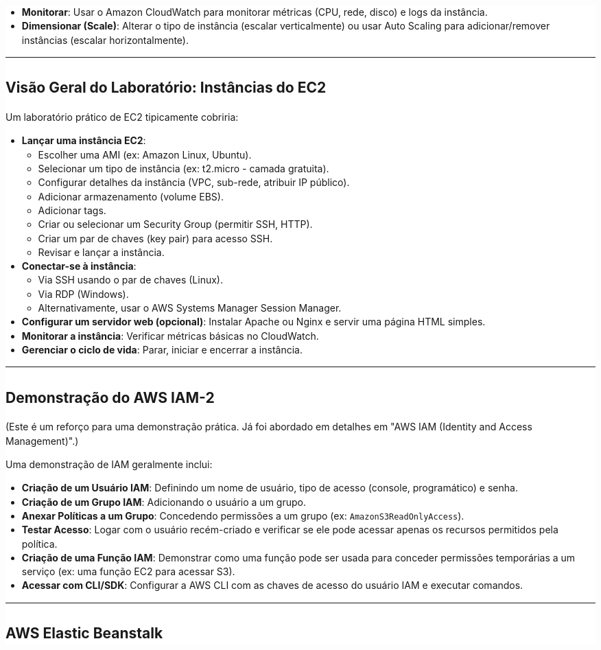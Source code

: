 * **Monitorar**: Usar o Amazon CloudWatch para monitorar métricas (CPU, rede, disco) e logs da instância.
* **Dimensionar (Scale)**: Alterar o tipo de instância (escalar verticalmente) ou usar Auto Scaling para adicionar/remover instâncias (escalar horizontalmente).

---

## Visão Geral do Laboratório: Instâncias do EC2

Um laboratório prático de EC2 tipicamente cobriria:

* **Lançar uma instância EC2**:
    * Escolher uma AMI (ex: Amazon Linux, Ubuntu).
    * Selecionar um tipo de instância (ex: t2.micro - camada gratuita).
    * Configurar detalhes da instância (VPC, sub-rede, atribuir IP público).
    * Adicionar armazenamento (volume EBS).
    * Adicionar tags.
    * Criar ou selecionar um Security Group (permitir SSH, HTTP).
    * Criar um par de chaves (key pair) para acesso SSH.
    * Revisar e lançar a instância.
* **Conectar-se à instância**:
    * Via SSH usando o par de chaves (Linux).
    * Via RDP (Windows).
    * Alternativamente, usar o AWS Systems Manager Session Manager.
* **Configurar um servidor web (opcional)**: Instalar Apache ou Nginx e servir uma página HTML simples.
* **Monitorar a instância**: Verificar métricas básicas no CloudWatch.
* **Gerenciar o ciclo de vida**: Parar, iniciar e encerrar a instância.

---

## Demonstração do AWS IAM-2

(Este é um reforço para uma demonstração prática. Já foi abordado em detalhes em "AWS IAM (Identity and Access Management)".)

Uma demonstração de IAM geralmente inclui:

* **Criação de um Usuário IAM**: Definindo um nome de usuário, tipo de acesso (console, programático) e senha.
* **Criação de um Grupo IAM**: Adicionando o usuário a um grupo.
* **Anexar Políticas a um Grupo**: Concedendo permissões a um grupo (ex: `AmazonS3ReadOnlyAccess`).
* **Testar Acesso**: Logar com o usuário recém-criado e verificar se ele pode acessar apenas os recursos permitidos pela política.
* **Criação de uma Função IAM**: Demonstrar como uma função pode ser usada para conceder permissões temporárias a um serviço (ex: uma função EC2 para acessar S3).
* **Acessar com CLI/SDK**: Configurar a AWS CLI com as chaves de acesso do usuário IAM e executar comandos.

---

## AWS Elastic Beanstalk
